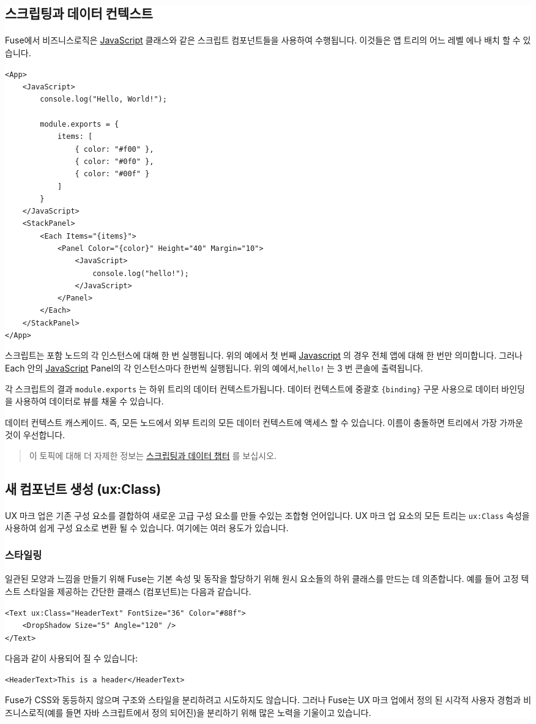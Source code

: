 ## 스크립팅과 데이터 컨텍스트 ##
Fuse에서 비즈니스로직은 [JavaScript](https://www.fusetools.com/docs/fuse/reactive/javascript) 클래스와 같은 스크립트 컴포넌트들을 사용하여 수행됩니다. 이것들은 앱 트리의 어느 레벨 에나 배치 할 수 있습니다.
```
<App>
    <JavaScript>
        console.log("Hello, World!");

        module.exports = {
            items: [
                { color: "#f00" },
                { color: "#0f0" },
                { color: "#00f" }
            ]
        }
    </JavaScript>
    <StackPanel>
        <Each Items="{items}">
            <Panel Color="{color}" Height="40" Margin="10">
                <JavaScript>
                    console.log("hello!");
                </JavaScript>
            </Panel>
        </Each>
    </StackPanel>
</App>
```
스크립트는 포함 노드의 각 인스턴스에 대해 한 번 실행됩니다. 위의 예에서 첫 번째 [Javascript](https://www.fusetools.com/docs/fuse/reactive/javascript) 의 경우 전체 앱에 대해 한 번만 의미합니다. 그러나 Each 안의 [JavaScript](https://www.fusetools.com/docs/fuse/reactive/javascript) Panel의 각 인스턴스마다 한번씩 실행됩니다. 위의 예에서,`hello!` 는 3 번 콘솔에 출력됩니다.

각 스크립트의 결과 `module.exports` 는 하위 트리의 데이터 컨텍스트가됩니다. 데이터 컨텍스트에 중괄호 `{binding}` 구문 사용으로 데이터 바인딩을 사용하여 데이터로 뷰를 채울 수 있습니다.

데이터 컨텍스트 캐스케이드. 즉, 모든 노드에서 외부 트리의 모든 데이터 컨텍스트에 액세스 할 수 있습니다. 이름이 충돌하면 트리에서 가장 가까운 것이 우선합니다.

> 이 토픽에 대해 더 자제한 정보는 [스크립팅과 데이터 챕터](https://www.fusetools.com/docs/scripting/scripting) 를 보십시오.


## 새 컴포넌트 생성 (ux:Class) ##
UX 마크 업은 기존 구성 요소를 결합하여 새로운 고급 구성 요소를 만들 수있는 조합형 언어입니다. UX 마크 업 요소의 모든 트리는 `ux:Class` 속성을 사용하여 쉽게 구성 요소로 변환 될 수 있습니다. 여기에는 여러 용도가 있습니다.

### 스타일링 ###
일관된 모양과 느낌을 만들기 위해 Fuse는 기본 속성 및 동작을 할당하기 위해 원시 요소들의 하위 클래스를 만드는 데 의존합니다.
예를 들어 고정 텍스트 스타일을 제공하는 간단한 클래스 (컴포넌트)는 다음과 같습니다.
```
<Text ux:Class="HeaderText" FontSize="36" Color="#88f">
    <DropShadow Size="5" Angle="120" />
</Text>
```
다음과 같이 사용되어 질 수 있습니다:
```
<HeaderText>This is a header</HeaderText>
```
Fuse가 CSS와 동등하지 않으며 구조와 스타일을 분리하려고 시도하지도 않습니다. 그러나 Fuse는 UX 마크 업에서 정의 된 시각적 사용자 경험과 비즈니스로직(예를 들면 자바 스크립트에서 정의 되어진)을 분리하기 위해 많은 노력을 기울이고 있습니다.

